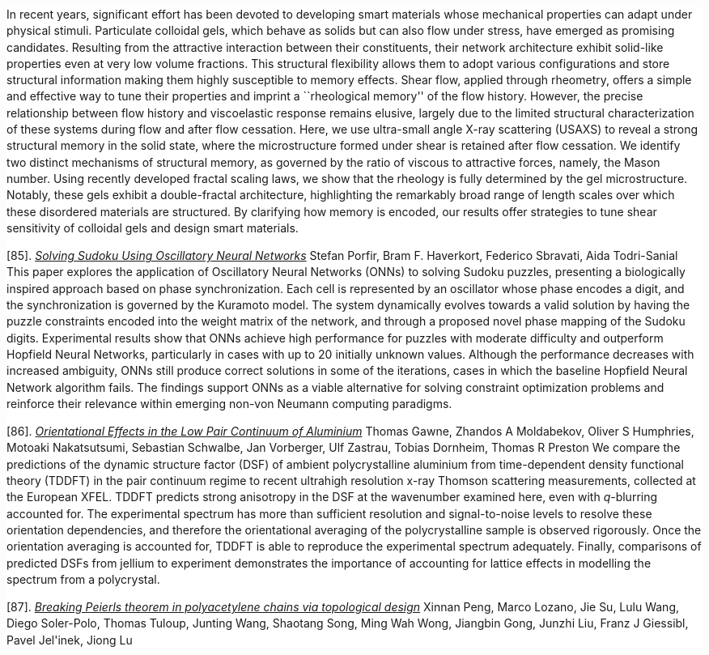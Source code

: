 In recent years, significant effort has been devoted to developing smart materials whose mechanical properties can adapt under physical stimuli. Particulate colloidal gels, which behave as solids but can also flow under stress, have emerged as promising candidates. Resulting from the attractive interaction between their constituents, their network architecture exhibit solid-like properties even at very low volume fractions. This structural flexibility allows them to adopt various configurations and store structural information making them highly susceptible to memory effects. Shear flow, applied through rheometry, offers a simple and effective way to tune their properties and imprint a ``rheological memory'' of the flow history. However, the precise relationship between flow history and viscoelastic response remains elusive, largely due to the limited structural characterization of these systems during flow and after flow cessation. Here, we use ultra-small angle X-ray scattering (USAXS) to reveal a strong structural memory in the solid state, where the microstructure formed under shear is retained after flow cessation. We identify two distinct mechanisms of structural memory, as governed by the ratio of viscous to attractive forces, namely, the Mason number. Using recently developed fractal scaling laws, we show that the rheology is fully determined by the gel microstructure. Notably, these gels exhibit a double-fractal architecture, highlighting the remarkably broad range of length scales over which these disordered materials are structured. By clarifying how memory is encoded, our results offer strategies to tune shear sensitivity of colloidal gels and design smart materials.

[85]. [*Solving Sudoku Using Oscillatory Neural Networks*](https://arxiv.org/abs/2508.02250 "Solving Sudoku Using Oscillatory Neural Networks")
Stefan Porfir, Bram F. Haverkort, Federico Sbravati, Aida Todri-Sanial
This paper explores the application of Oscillatory Neural Networks (ONNs) to solving Sudoku puzzles, presenting a biologically inspired approach based on phase synchronization. Each cell is represented by an oscillator whose phase encodes a digit, and the synchronization is governed by the Kuramoto model. The system dynamically evolves towards a valid solution by having the puzzle constraints encoded into the weight matrix of the network, and through a proposed novel phase mapping of the Sudoku digits. Experimental results show that ONNs achieve high performance for puzzles with moderate difficulty and outperform Hopfield Neural Networks, particularly in cases with up to 20 initially unknown values. Although the performance decreases with increased ambiguity, ONNs still produce correct solutions in some of the iterations, cases in which the baseline Hopfield Neural Network algorithm fails. The findings support ONNs as a viable alternative for solving constraint optimization problems and reinforce their relevance within emerging non-von Neumann computing paradigms.

[86]. [*Orientational Effects in the Low Pair Continuum of Aluminium*](https://arxiv.org/abs/2508.02251 "Orientational Effects in the Low Pair Continuum of Aluminium")
Thomas Gawne, Zhandos A Moldabekov, Oliver S Humphries, Motoaki Nakatsutsumi, Sebastian Schwalbe, Jan Vorberger, Ulf Zastrau, Tobias Dornheim, Thomas R Preston
We compare the predictions of the dynamic structure factor (DSF) of ambient polycrystalline aluminium from time-dependent density functional theory (TDDFT) in the pair continuum regime to recent ultrahigh resolution x-ray Thomson scattering measurements, collected at the European XFEL. TDDFT predicts strong anisotropy in the DSF at the wavenumber examined here, even with $q$-blurring accounted for. The experimental spectrum has more than sufficient resolution and signal-to-noise levels to resolve these orientation dependencies, and therefore the orientational averaging of the polycrystalline sample is observed rigorously. Once the orientation averaging is accounted for, TDDFT is able to reproduce the experimental spectrum adequately. Finally, comparisons of predicted DSFs from jellium to experiment demonstrates the importance of accounting for lattice effects in modelling the spectrum from a polycrystal.

[87]. [*Breaking Peierls theorem in polyacetylene chains via topological design*](https://arxiv.org/abs/2508.02365 "Breaking Peierls theorem in polyacetylene chains via topological design")
Xinnan Peng, Marco Lozano, Jie Su, Lulu Wang, Diego Soler-Polo, Thomas Tuloup, Junting Wang, Shaotang Song, Ming Wah Wong, Jiangbin Gong, Junzhi Liu, Franz J Giessibl, Pavel Jel\'inek, Jiong Lu